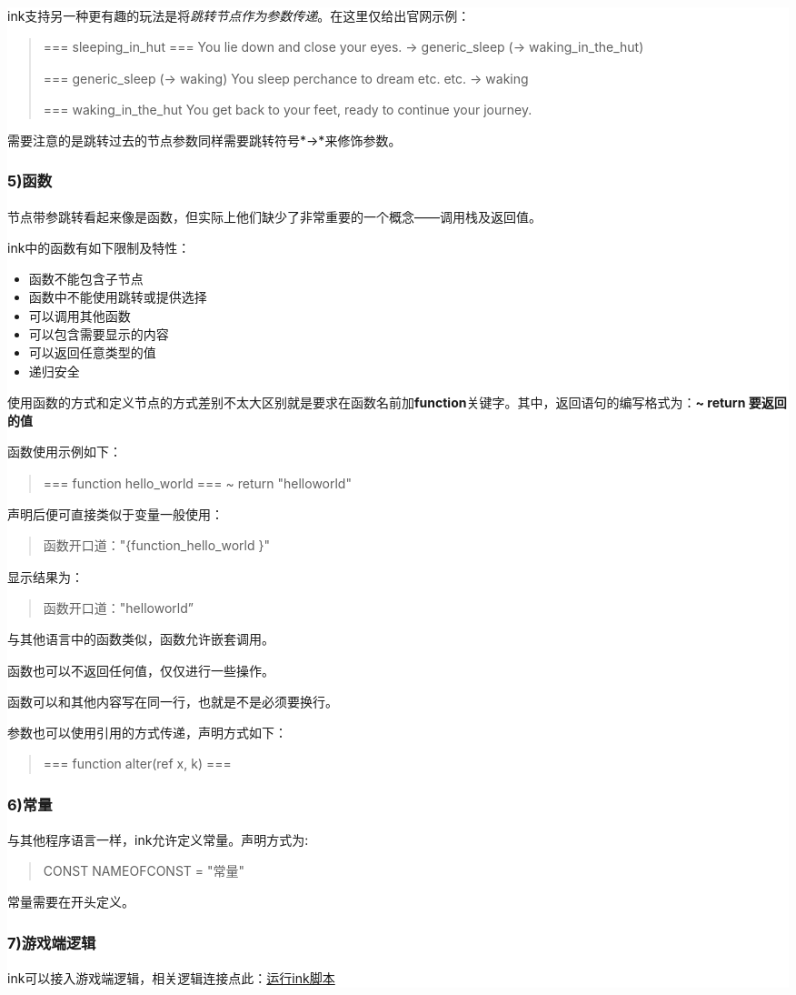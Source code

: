 ink支持另一种更有趣的玩法是将*跳转节点作为参数传递*。在这里仅给出官网示例：

>=== sleeping_in_hut ===
>    You lie down and close your eyes.
>    -> generic_sleep (-> waking_in_the_hut)
> 
>===  generic_sleep (-> waking)
>    You sleep perchance to dream etc. etc.
>    -> waking
> 
>=== waking_in_the_hut
>    You get back to your feet, ready to continue your journey.

需要注意的是跳转过去的节点参数同样需要跳转符号*->*来修饰参数。
### 5)函数
节点带参跳转看起来像是函数，但实际上他们缺少了非常重要的一个概念——调用栈及返回值。

ink中的函数有如下限制及特性：
- 函数不能包含子节点
- 函数中不能使用跳转或提供选择
- 可以调用其他函数
- 可以包含需要显示的内容
- 可以返回任意类型的值
- 递归安全

使用函数的方式和定义节点的方式差别不太大区别就是要求在函数名前加**function**关键字。其中，返回语句的编写格式为：**~ return 要返回的值**

函数使用示例如下：

> === function hello_world ===
> ~ return "helloworld"

声明后便可直接类似于变量一般使用：
>  函数开口道："{function_hello_world }"

显示结果为：
> 函数开口道："helloworld”

与其他语言中的函数类似，函数允许嵌套调用。

函数也可以不返回任何值，仅仅进行一些操作。

函数可以和其他内容写在同一行，也就是不是必须要换行。

参数也可以使用引用的方式传递，声明方式如下：
> === function alter(ref x, k) ===

### 6)常量
与其他程序语言一样，ink允许定义常量。声明方式为:

> CONST NAMEOFCONST = "常量"

常量需要在开头定义。

### 7)游戏端逻辑
ink可以接入游戏端逻辑，相关逻辑连接点此：[运行ink脚本](https://github.com/inkle/ink/blob/master/Documentation/RunningYourInk.md)
